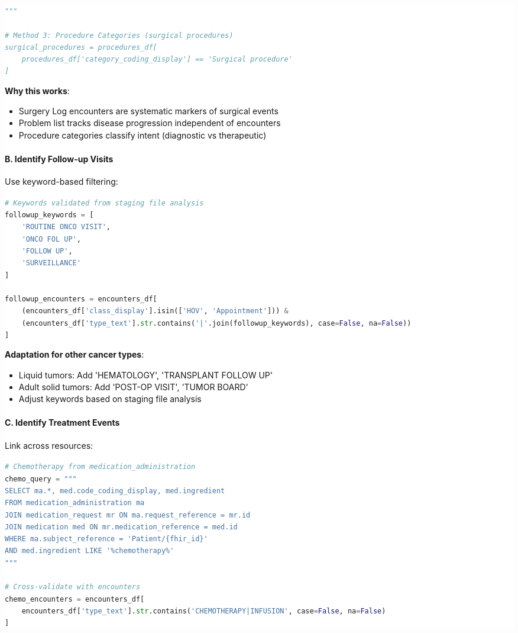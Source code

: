 ```python
"""

# Method 3: Procedure Categories (surgical procedures)
surgical_procedures = procedures_df[
    procedures_df['category_coding_display'] == 'Surgical procedure'
]
```

**Why this works**:
- Surgery Log encounters are systematic markers of surgical events
- Problem list tracks disease progression independent of encounters
- Procedure categories classify intent (diagnostic vs therapeutic)

#### B. Identify Follow-up Visits
Use keyword-based filtering:

```python
# Keywords validated from staging file analysis
followup_keywords = [
    'ROUTINE ONCO VISIT',
    'ONCO FOL UP',
    'FOLLOW UP',
    'SURVEILLANCE'
]

followup_encounters = encounters_df[
    (encounters_df['class_display'].isin(['HOV', 'Appointment'])) &
    (encounters_df['type_text'].str.contains('|'.join(followup_keywords), case=False, na=False))
]
```

**Adaptation for other cancer types**:
- Liquid tumors: Add 'HEMATOLOGY', 'TRANSPLANT FOLLOW UP'
- Adult solid tumors: Add 'POST-OP VISIT', 'TUMOR BOARD'
- Adjust keywords based on staging file analysis

#### C. Identify Treatment Events
Link across resources:

```python
# Chemotherapy from medication_administration
chemo_query = """
SELECT ma.*, med.code_coding_display, med.ingredient
FROM medication_administration ma
JOIN medication_request mr ON ma.request_reference = mr.id
JOIN medication med ON mr.medication_reference = med.id
WHERE ma.subject_reference = 'Patient/{fhir_id}'
AND med.ingredient LIKE '%chemotherapy%'
"""

# Cross-validate with encounters
chemo_encounters = encounters_df[
    encounters_df['type_text'].str.contains('CHEMOTHERAPY|INFUSION', case=False, na=False)
]
```
